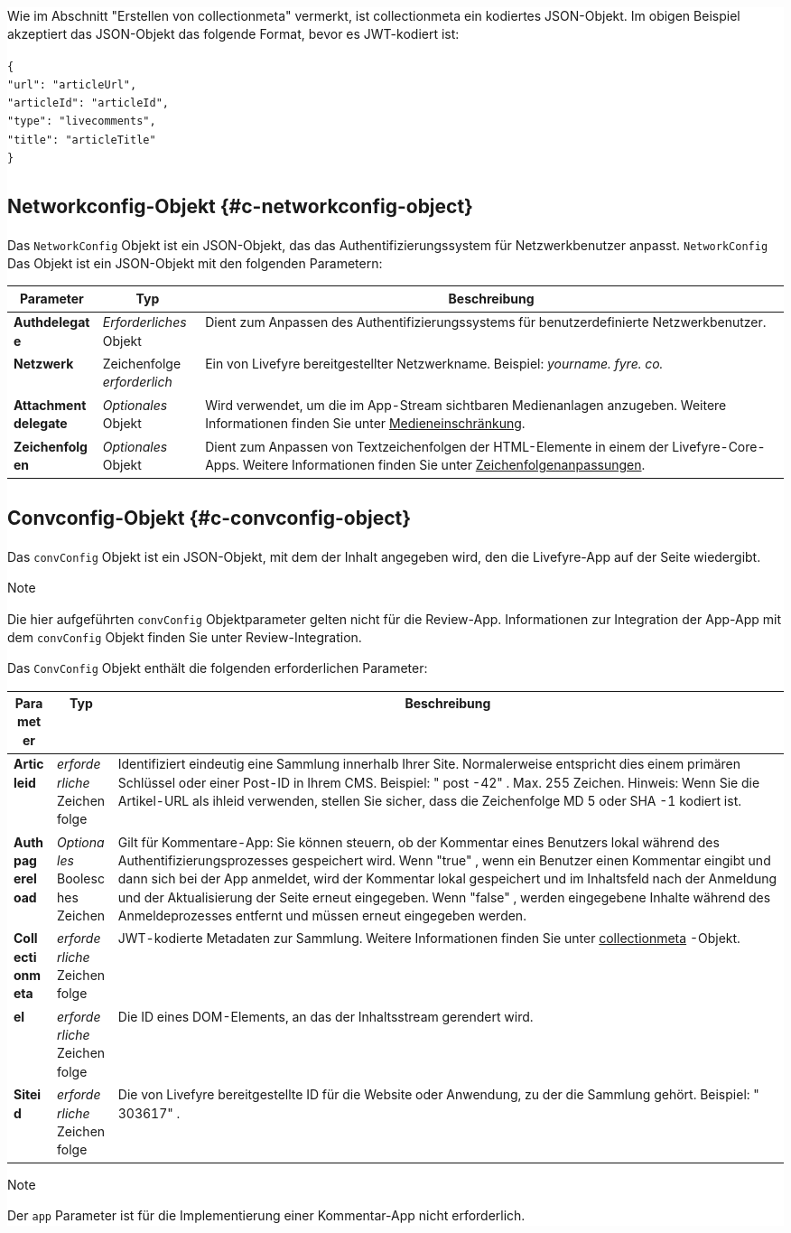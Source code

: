 Wie im Abschnitt &quot;Erstellen von collectionmeta&quot; vermerkt, ist collectionmeta ein kodiertes JSON-Objekt. Im obigen Beispiel akzeptiert das JSON-Objekt das folgende Format, bevor es JWT-kodiert ist:

```
{ 
"url": "articleUrl",  
"articleId": "articleId",  
"type": "livecomments",  
"title": "articleTitle" 
}
```

## Networkconfig-Objekt {#c-networkconfig-object}

Das `NetworkConfig` Objekt ist ein JSON-Objekt, das das Authentifizierungssystem für Netzwerkbenutzer anpasst.
`NetworkConfig` Das Objekt ist ein JSON-Objekt mit den folgenden Parametern:

| Parameter | Typ | Beschreibung |
|---|---|---|
| **Authdelegate** | *Erforderliches* Objekt | Dient zum Anpassen des Authentifizierungssystems für benutzerdefinierte Netzwerkbenutzer. |
| **Netzwerk** | Zeichenfolge *erforderlich* | Ein von Livefyre bereitgestellter Netzwerkname. Beispiel: *yourname. fyre. co.* |
| **Attachmentdelegate** | *Optionales* Objekt | Wird verwendet, um die im App-Stream sichtbaren Medienanlagen anzugeben. Weitere Informationen finden Sie unter [Medieneinschränkung](/help/implementation/c-app-customizations/c-restrict-media.md#c_restrict_media). |
| **Zeichenfolgen** | *Optionales* Objekt | Dient zum Anpassen von Textzeichenfolgen der HTML-Elemente in einem der Livefyre-Core-Apps. Weitere Informationen finden Sie unter [Zeichenfolgenanpassungen](/help/using/c-settings-other/c-translation-sets/c-localize-strings.md). |

## Convconfig-Objekt {#c-convconfig-object}

Das `convConfig` Objekt ist ein JSON-Objekt, mit dem der Inhalt angegeben wird, den die Livefyre-App auf der Seite wiedergibt.

>[!NOTE]
>
>Die hier aufgeführten `convConfig` Objektparameter gelten nicht für die Review-App. Informationen zur Integration der App-App mit dem `convConfig` Objekt finden Sie unter Review-Integration.

Das `ConvConfig` Objekt enthält die folgenden erforderlichen Parameter:

| Parameter | Typ | Beschreibung |
|--- |--- |--- |
| **Articleid** | *erforderliche* Zeichenfolge | Identifiziert eindeutig eine Sammlung innerhalb Ihrer Site. Normalerweise entspricht dies einem primären Schlüssel oder einer Post-ID in Ihrem CMS. Beispiel: &quot; post -42&quot; . Max. 255 Zeichen. Hinweis: Wenn Sie die Artikel-URL als ihleid verwenden, stellen Sie sicher, dass die Zeichenfolge MD 5 oder SHA -1 kodiert ist. |
| **Authpagereload** | *Optionales* Boolesches Zeichen | Gilt für Kommentare-App: Sie können steuern, ob der Kommentar eines Benutzers lokal während des Authentifizierungsprozesses gespeichert wird. Wenn &quot;true&quot; , wenn ein Benutzer einen Kommentar eingibt und dann sich bei der App anmeldet, wird der Kommentar lokal gespeichert und im Inhaltsfeld nach der Anmeldung und der Aktualisierung der Seite erneut eingegeben. Wenn &quot;false&quot; , werden eingegebene Inhalte während des Anmeldeprozesses entfernt und müssen erneut eingegeben werden. |
| **Collectionmeta** | *erforderliche* Zeichenfolge | JWT-kodierte Metadaten zur Sammlung. Weitere Informationen finden Sie unter [collectionmeta](#c_collectionmeta_object) -Objekt. |
| **el** | *erforderliche* Zeichenfolge | Die ID eines DOM-Elements, an das der Inhaltsstream gerendert wird. |
| **Siteid** | *erforderliche* Zeichenfolge | Die von Livefyre bereitgestellte ID für die Website oder Anwendung, zu der die Sammlung gehört. Beispiel: &quot; 303617&quot; . |

>[!NOTE]
>
>Der `app` Parameter ist für die Implementierung einer Kommentar-App nicht erforderlich.
